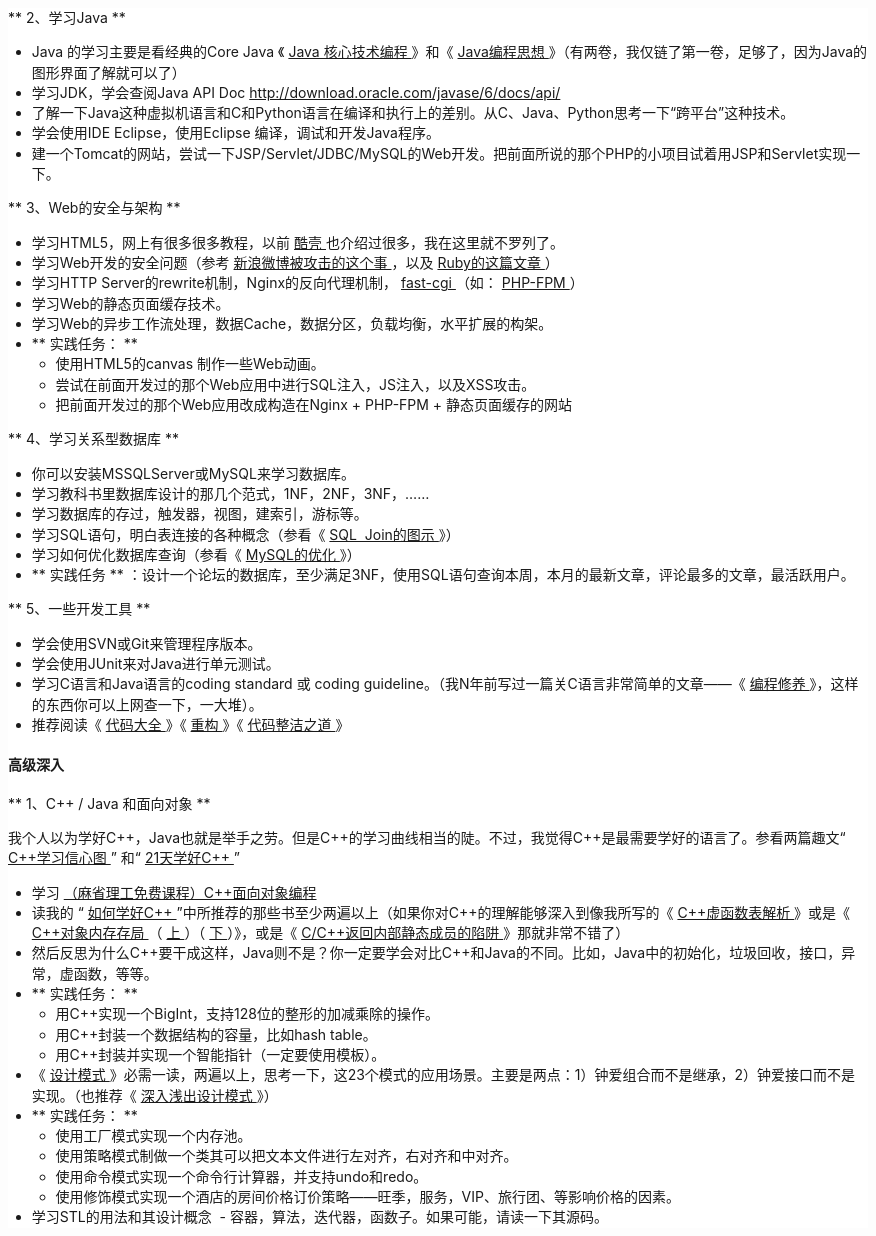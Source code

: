 ** 2、学习Java **

  * Java 的学习主要是看经典的Core Java 《 [ Java 核心技术编程 ](http://product.china-pub.com/208978) 》和《 [ Java编程思想 ](http://product.china-pub.com/34838) 》（有两卷，我仅链了第一卷，足够了，因为Java的图形界面了解就可以了） 
  * 学习JDK，学会查阅Java API Doc [ http://download.oracle.com/javase/6/docs/api/ ](http://download.oracle.com/javase/6/docs/api/)
  * 了解一下Java这种虚拟机语言和C和Python语言在编译和执行上的差别。从C、Java、Python思考一下“跨平台”这种技术。 
  * 学会使用IDE Eclipse，使用Eclipse 编译，调试和开发Java程序。 
  * 建一个Tomcat的网站，尝试一下JSP/Servlet/JDBC/MySQL的Web开发。把前面所说的那个PHP的小项目试着用JSP和Servlet实现一下。 

** 3、Web的安全与架构 **

  * 学习HTML5，网上有很多很多教程，以前 [ 酷壳 ](http://coolshell.cn/) 也介绍过很多，我在这里就不罗列了。 
  * 学习Web开发的安全问题（参考 [ 新浪微博被攻击的这个事 ](http://coolshell.cn/articles/4914.html) ，以及 [ Ruby的这篇文章 ](http://guides.rubyonrails.org/security.html) ） 
  * 学习HTTP Server的rewrite机制，Nginx的反向代理机制， [ fast-cgi ](http://en.wikipedia.org/wiki/Fast_CGI) （如： [ PHP-FPM ](http://php-fpm.org/) ） 
  * 学习Web的静态页面缓存技术。 
  * 学习Web的异步工作流处理，数据Cache，数据分区，负载均衡，水平扩展的构架。 
  * ** 实践任务： **
    * 使用HTML5的canvas 制作一些Web动画。 
    * 尝试在前面开发过的那个Web应用中进行SQL注入，JS注入，以及XSS攻击。 
    * 把前面开发过的那个Web应用改成构造在Nginx + PHP-FPM + 静态页面缓存的网站 

** 4、学习关系型数据库 **

  * 你可以安装MSSQLServer或MySQL来学习数据库。 
  * 学习教科书里数据库设计的那几个范式，1NF，2NF，3NF，…… 
  * 学习数据库的存过，触发器，视图，建索引，游标等。 
  * 学习SQL语句，明白表连接的各种概念（参看《 [ SQL  Join的图示 ](http://coolshell.cn/articles/3463.html) 》） 
  * 学习如何优化数据库查询（参看《 [ MySQL的优化 ](http://coolshell.cn/articles/1846.html) 》） 
  * ** 实践任务 ** ：设计一个论坛的数据库，至少满足3NF，使用SQL语句查询本周，本月的最新文章，评论最多的文章，最活跃用户。 

** 5、一些开发工具 **

  * 学会使用SVN或Git来管理程序版本。 
  * 学会使用JUnit来对Java进行单元测试。 
  * 学习C语言和Java语言的coding standard 或 coding guideline。（我N年前写过一篇关C语言非常简单的文章——《 [ 编程修养 ](http://blog.csdn.net/haoel/article/category/9200/2) 》，这样的东西你可以上网查一下，一大堆）。 
  * 推荐阅读《 [ 代码大全 ](http://product.china-pub.com/28351) 》《 [ 重构 ](http://product.china-pub.com/196374) 》《 [ 代码整洁之道 ](http://product.china-pub.com/196266) 》 

####  高级深入 

** 1、C++ / Java 和面向对象 **

我个人以为学好C++，Java也就是举手之劳。但是C++的学习曲线相当的陡。不过，我觉得C++是最需要学好的语言了。参看两篇趣文“ [ C++学习信心图 ](http://coolshell.cn/articles/2287.html) ” 和“ [ 21天学好C++ ](http://coolshell.cn/articles/2250.html) ” 

  * 学习 [ （麻省理工免费课程）C++面向对象编程 ](http://coolshell.cn/articles/2474.html)
  * 读我的 “ [ 如何学好C++ ](http://coolshell.cn/articles/4119.html) ”中所推荐的那些书至少两遍以上（如果你对C++的理解能够深入到像我所写的《 [ C++虚函数表解析 ](http://blog.csdn.net/haoel/article/details/1948051) 》或是《 [ C++对象内存存局 ](http://blog.csdn.net/haoel/article/details/3081328) （ [ 上 ](http://blog.csdn.net/haoel/article/details/3081328) ）（ [ 下 ](http://blog.csdn.net/haoel/article/details/3081385) ）》，或是《 [ C/C++返回内部静态成员的陷阱 ](http://blog.csdn.net/haoel/article/details/1388498) 》那就非常不错了） 
  * 然后反思为什么C++要干成这样，Java则不是？你一定要学会对比C++和Java的不同。比如，Java中的初始化，垃圾回收，接口，异常，虚函数，等等。 
  * ** 实践任务： **
    * 用C++实现一个BigInt，支持128位的整形的加减乘除的操作。 
    * 用C++封装一个数据结构的容量，比如hash table。 
    * 用C++封装并实现一个智能指针（一定要使用模板）。 
  * 《 [ 设计模式 ](http://product.china-pub.com/25961) 》必需一读，两遍以上，思考一下，这23个模式的应用场景。主要是两点：1）钟爱组合而不是继承，2）钟爱接口而不是实现。（也推荐《 [ 深入浅出设计模式 ](http://product.china-pub.com/27862) 》） 
  * ** 实践任务： **
    * 使用工厂模式实现一个内存池。 
    * 使用策略模式制做一个类其可以把文本文件进行左对齐，右对齐和中对齐。 
    * 使用命令模式实现一个命令行计算器，并支持undo和redo。 
    * 使用修饰模式实现一个酒店的房间价格订价策略——旺季，服务，VIP、旅行团、等影响价格的因素。 
  * 学习STL的用法和其设计概念  - 容器，算法，迭代器，函数子。如果可能，请读一下其源码。 
